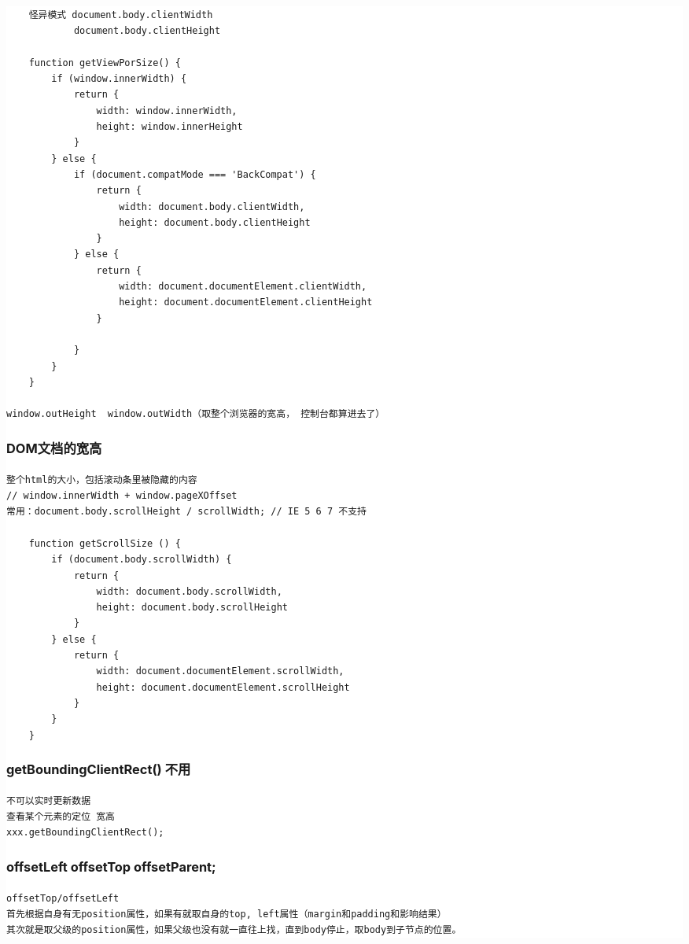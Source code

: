 		怪异模式 document.body.clientWidth
				document.body.clientHeight
	
		function getViewPorSize() {
			if (window.innerWidth) {
				return {
					width: window.innerWidth,
					height: window.innerHeight
				}
			} else {
				if (document.compatMode === 'BackCompat') {
					return {
						width: document.body.clientWidth,
						height: document.body.clientHeight
					}
				} else {
					return {
						width: document.documentElement.clientWidth,
						height: document.documentElement.clientHeight
					}
	
				}
			}
		}
		
	window.outHeight  window.outWidth（取整个浏览器的宽高， 控制台都算进去了）

### DOM文档的宽高
	整个html的大小，包括滚动条里被隐藏的内容
	// window.innerWidth + window.pageXOffset
	常用：document.body.scrollHeight / scrollWidth; // IE 5 6 7 不支持 
	
		function getScrollSize () {
			if (document.body.scrollWidth) {
				return {
					width: document.body.scrollWidth,
					height: document.body.scrollHeight
				}
			} else {
				return {
					width: document.documentElement.scrollWidth,
					height: document.documentElement.scrollHeight
				}
			}
		}

### getBoundingClientRect() 不用
	不可以实时更新数据
	查看某个元素的定位 宽高
	xxx.getBoundingClientRect(); 


### offsetLeft offsetTop offsetParent;
	offsetTop/offsetLeft
	首先根据自身有无position属性，如果有就取自身的top, left属性（margin和padding和影响结果）
	其次就是取父级的position属性，如果父级也没有就一直往上找，直到body停止，取body到子节点的位置。
	